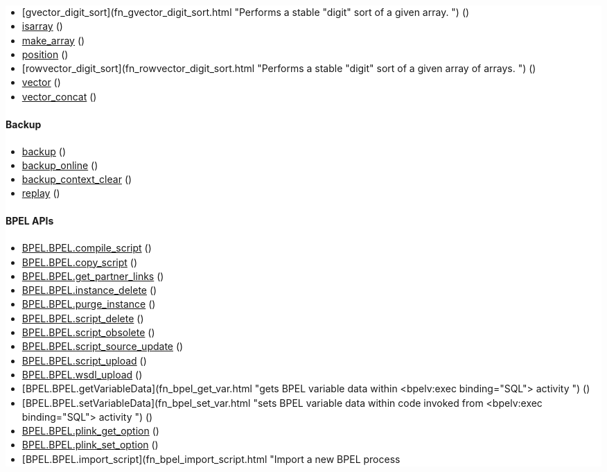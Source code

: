 - [gvector_digit_sort](fn_gvector_digit_sort.html "Performs a stable "digit" sort of a given array.
  ") ()
- [isarray](fn_isarray.html "Check for a valid array
  ") ()
- [make_array](fn_make_array.html "returns a new array
  ") ()
- [position](fn_position.html "returns the index of an element within an array or string
  ") ()
- [rowvector_digit_sort](fn_rowvector_digit_sort.html "Performs a stable "digit" sort of a given array of arrays.
  ") ()
- [vector](fn_vector.html "make a vector
  ") ()
- [vector_concat](fn_vector_concat.html "concatenate vectors
  ") ()

#### Backup

- [backup](fn_backup.html "Write data into transaction log format for backup purposes.  Deprecated. 
  ") ()
- [backup_online](fn_backup_online.html "perform online backup of database
  ") ()
- [backup_context_clear](fn_backup_context_clear.html "Clears the backup context and marks all pages in checkpoint
      space as ready for online backup
  ") ()
- [replay](fn_replay.html "starts the roll forward of the given log
  ") ()

#### BPEL APIs

- [BPEL.BPEL.compile_script](fn_bpel_compile_script.html "Compile a BPEL script source
  ") ()
- [BPEL.BPEL.copy_script](fn_bpel_copy_script.html "Makes a copy of an existing script
  ") ()
- [BPEL.BPEL.get_partner_links](fn_bpel_get_partner_links.html "Returns a list of partner links used in the BPEL script
  ") ()
- [BPEL.BPEL.instance_delete](fn_bpel_instance_delete.html "delete a BPEL process instance
  ") ()
- [BPEL.BPEL.purge_instance](fn_bpel_purge.html "removes old BPEL process instances
  ") ()
- [BPEL.BPEL.script_delete](fn_bpel_script_delete.html "Remove a BPEL process
  ") ()
- [BPEL.BPEL.script_obsolete](fn_bpel_script_obsolete.html "mark a BPEL script as obsoleted
  ") ()
- [BPEL.BPEL.script_source_update](fn_bpel_script_source_update.html "Updates an existing script in BPEL repository
  ") ()
- [BPEL.BPEL.script_upload](fn_bpel_script_upload.html "Upload a new BPEL script source
  ") ()
- [BPEL.BPEL.wsdl_upload](fn_bpel_wsdl_upload.html "Uploads a WSDL description for a given BPEL script
  ") ()
- [BPEL.BPEL.getVariableData](fn_bpel_get_var.html "gets BPEL variable data within <bpelv:exec binding="SQL"> activity
  ") ()
- [BPEL.BPEL.setVariableData](fn_bpel_set_var.html "sets BPEL variable data within code invoked from <bpelv:exec binding="SQL"> activity
  ") ()
- [BPEL.BPEL.plink_get_option](fn_plink_get_option.html "retrieving a partner link option
  ") ()
- [BPEL.BPEL.plink_set_option](fn_plink_set_option.html "set value of a partner link option
  ") ()
- [BPEL.BPEL.import_script](fn_bpel_import_script.html "Import a new BPEL process